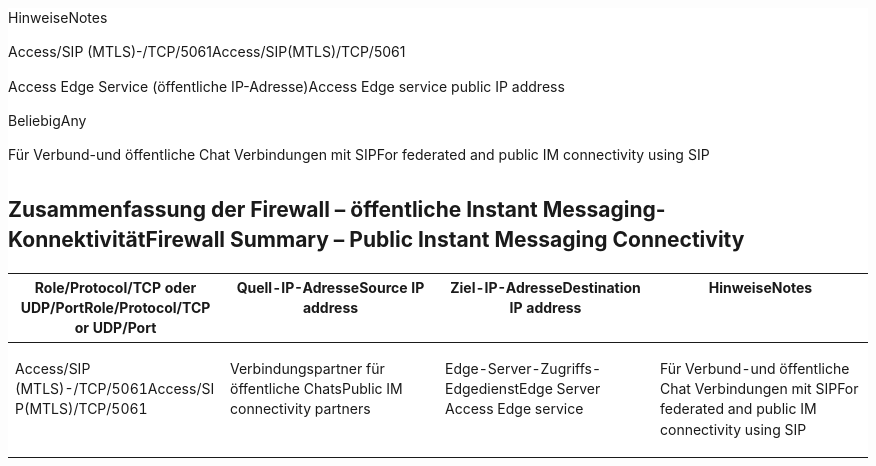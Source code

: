 <th><span data-ttu-id="6e12f-240">Hinweise</span><span class="sxs-lookup"><span data-stu-id="6e12f-240">Notes</span></span></th>
</tr>
</thead>
<tbody>
<tr class="odd">
<td><p><span data-ttu-id="6e12f-241">Access/SIP (MTLS)-/TCP/5061</span><span class="sxs-lookup"><span data-stu-id="6e12f-241">Access/SIP(MTLS)/TCP/5061</span></span></p></td>
<td><p><span data-ttu-id="6e12f-242">Access Edge Service (öffentliche IP-Adresse)</span><span class="sxs-lookup"><span data-stu-id="6e12f-242">Access Edge service public IP address</span></span></p></td>
<td><p><span data-ttu-id="6e12f-243">Beliebig</span><span class="sxs-lookup"><span data-stu-id="6e12f-243">Any</span></span></p></td>
<td><p><span data-ttu-id="6e12f-244">Für Verbund-und öffentliche Chat Verbindungen mit SIP</span><span class="sxs-lookup"><span data-stu-id="6e12f-244">For federated and public IM connectivity using SIP</span></span></p></td>
</tr>
</tbody>
</table>


</div>

<div>

## <a name="firewall-summary--public-instant-messaging-connectivity"></a><span data-ttu-id="6e12f-245">Zusammenfassung der Firewall – öffentliche Instant Messaging-Konnektivität</span><span class="sxs-lookup"><span data-stu-id="6e12f-245">Firewall Summary – Public Instant Messaging Connectivity</span></span>


<table>
<colgroup>
<col style="width: 25%" />
<col style="width: 25%" />
<col style="width: 25%" />
<col style="width: 25%" />
</colgroup>
<thead>
<tr class="header">
<th><span data-ttu-id="6e12f-246">Role/Protocol/TCP oder UDP/Port</span><span class="sxs-lookup"><span data-stu-id="6e12f-246">Role/Protocol/TCP or UDP/Port</span></span></th>
<th><span data-ttu-id="6e12f-247">Quell-IP-Adresse</span><span class="sxs-lookup"><span data-stu-id="6e12f-247">Source IP address</span></span></th>
<th><span data-ttu-id="6e12f-248">Ziel-IP-Adresse</span><span class="sxs-lookup"><span data-stu-id="6e12f-248">Destination IP address</span></span></th>
<th><span data-ttu-id="6e12f-249">Hinweise</span><span class="sxs-lookup"><span data-stu-id="6e12f-249">Notes</span></span></th>
</tr>
</thead>
<tbody>
<tr class="odd">
<td><p><span data-ttu-id="6e12f-250">Access/SIP (MTLS)-/TCP/5061</span><span class="sxs-lookup"><span data-stu-id="6e12f-250">Access/SIP(MTLS)/TCP/5061</span></span></p></td>
<td><p><span data-ttu-id="6e12f-251">Verbindungspartner für öffentliche Chats</span><span class="sxs-lookup"><span data-stu-id="6e12f-251">Public IM connectivity partners</span></span></p></td>
<td><p><span data-ttu-id="6e12f-252">Edge-Server-Zugriffs-Edgedienst</span><span class="sxs-lookup"><span data-stu-id="6e12f-252">Edge Server Access Edge service</span></span></p></td>
<td><p><span data-ttu-id="6e12f-253">Für Verbund-und öffentliche Chat Verbindungen mit SIP</span><span class="sxs-lookup"><span data-stu-id="6e12f-253">For federated and public IM connectivity using SIP</span></span></p></td>
</tr>
<tr class="even">